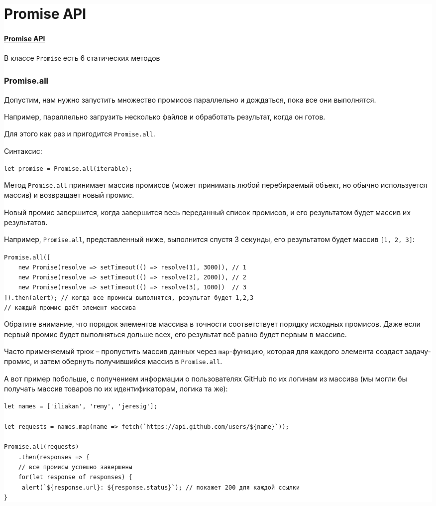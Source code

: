 # Promise API

#### [Promise API](https://learn.javascript.ru/promise-api)

В классе `Promise` есть 6 статических методов

### Promise.all

Допустим, нам нужно запустить множество промисов параллельно и дождаться, пока все они выполнятся.

Например, параллельно загрузить несколько файлов и обработать результат, когда он готов.

Для этого как раз и пригодится `Promise.all`.

Синтаксис:

    let promise = Promise.all(iterable);

Метод `Promise.all` принимает массив промисов (может принимать любой перебираемый объект, но обычно используется массив)
и возвращает новый промис.

Новый промис завершится, когда завершится весь переданный список промисов, и его результатом будет массив их
результатов.

Например, `Promise.all`, представленный ниже, выполнится спустя 3 секунды, его результатом будет массив `[1, 2, 3]`:

    Promise.all([
        new Promise(resolve => setTimeout(() => resolve(1), 3000)), // 1
        new Promise(resolve => setTimeout(() => resolve(2), 2000)), // 2
        new Promise(resolve => setTimeout(() => resolve(3), 1000))  // 3
    ]).then(alert); // когда все промисы выполнятся, результат будет 1,2,3
    // каждый промис даёт элемент массива

Обратите внимание, что порядок элементов массива в точности соответствует порядку исходных промисов. Даже если первый
промис будет выполняться дольше всех, его результат всё равно будет первым в массиве.

Часто применяемый трюк – пропустить массив данных через `map`-функцию, которая для каждого элемента создаст
задачу-промис, и затем обернуть получившийся массив в `Promise.all`.

А вот пример побольше, с получением информации о пользователях GitHub по их логинам из массива (мы могли бы получать
массив товаров по их идентификаторам, логика та же):

    let names = ['iliakan', 'remy', 'jeresig'];
    
    let requests = names.map(name => fetch(`https://api.github.com/users/${name}`));
    
    Promise.all(requests)
        .then(responses => {
        // все промисы успешно завершены
        for(let response of responses) {
         alert(`${response.url}: ${response.status}`); // покажет 200 для каждой ссылки
    }
    